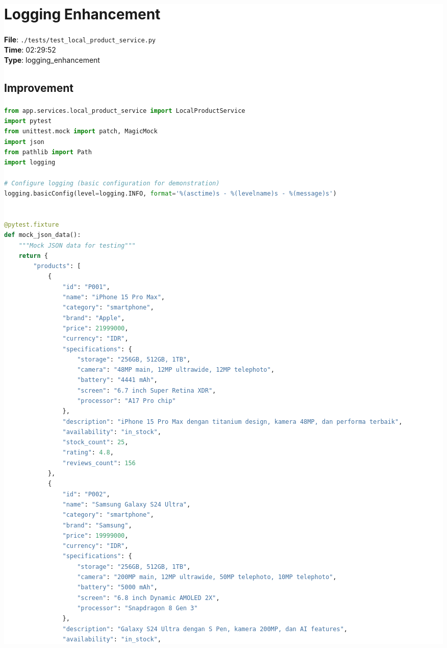 # Logging Enhancement

**File**: `./tests/test_local_product_service.py`  
**Time**: 02:29:52  
**Type**: logging_enhancement

## Improvement

```python
from app.services.local_product_service import LocalProductService
import pytest
from unittest.mock import patch, MagicMock
import json
from pathlib import Path
import logging

# Configure logging (basic configuration for demonstration)
logging.basicConfig(level=logging.INFO, format='%(asctime)s - %(levelname)s - %(message)s')


@pytest.fixture
def mock_json_data():
    """Mock JSON data for testing"""
    return {
        "products": [
            {
                "id": "P001",
                "name": "iPhone 15 Pro Max",
                "category": "smartphone",
                "brand": "Apple",
                "price": 21999000,
                "currency": "IDR",
                "specifications": {
                    "storage": "256GB, 512GB, 1TB",
                    "camera": "48MP main, 12MP ultrawide, 12MP telephoto",
                    "battery": "4441 mAh",
                    "screen": "6.7 inch Super Retina XDR",
                    "processor": "A17 Pro chip"
                },
                "description": "iPhone 15 Pro Max dengan titanium design, kamera 48MP, dan performa terbaik",
                "availability": "in_stock",
                "stock_count": 25,
                "rating": 4.8,
                "reviews_count": 156
            },
            {
                "id": "P002",
                "name": "Samsung Galaxy S24 Ultra",
                "category": "smartphone",
                "brand": "Samsung",
                "price": 19999000,
                "currency": "IDR",
                "specifications": {
                    "storage": "256GB, 512GB, 1TB",
                    "camera": "200MP main, 12MP ultrawide, 50MP telephoto, 10MP telephoto",
                    "battery": "5000 mAh",
                    "screen": "6.8 inch Dynamic AMOLED 2X",
                    "processor": "Snapdragon 8 Gen 3"
                },
                "description": "Galaxy S24 Ultra dengan S Pen, kamera 200MP, dan AI features",
                "availability": "in_stock",
```